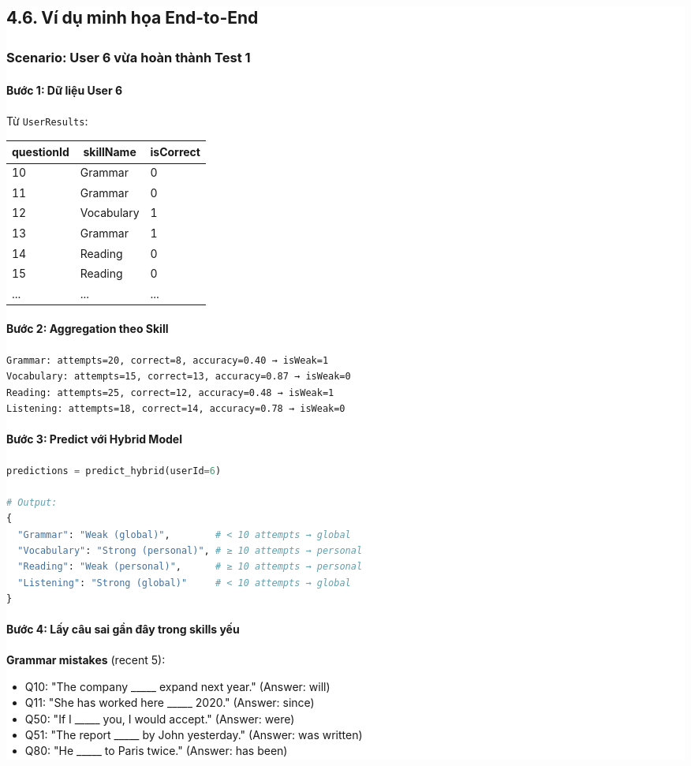 
## 4.6. Ví dụ minh họa End-to-End

### **Scenario**: User 6 vừa hoàn thành Test 1

#### **Bước 1: Dữ liệu User 6**

Từ `UserResults`:

| questionId | skillName | isCorrect |
|------------|-----------|-----------|
| 10 | Grammar | 0 |
| 11 | Grammar | 0 |
| 12 | Vocabulary | 1 |
| 13 | Grammar | 1 |
| 14 | Reading | 0 |
| 15 | Reading | 0 |
| ... | ... | ... |

#### **Bước 2: Aggregation theo Skill**

```
Grammar: attempts=20, correct=8, accuracy=0.40 → isWeak=1
Vocabulary: attempts=15, correct=13, accuracy=0.87 → isWeak=0
Reading: attempts=25, correct=12, accuracy=0.48 → isWeak=1
Listening: attempts=18, correct=14, accuracy=0.78 → isWeak=0
```

#### **Bước 3: Predict với Hybrid Model**

```python
predictions = predict_hybrid(userId=6)

# Output:
{
  "Grammar": "Weak (global)",        # < 10 attempts → global
  "Vocabulary": "Strong (personal)", # ≥ 10 attempts → personal
  "Reading": "Weak (personal)",      # ≥ 10 attempts → personal
  "Listening": "Strong (global)"     # < 10 attempts → global
}
```

#### **Bước 4: Lấy câu sai gần đây trong skills yếu**

**Grammar mistakes** (recent 5):
- Q10: "The company _____ expand next year." (Answer: will)
- Q11: "She has worked here _____ 2020." (Answer: since)
- Q50: "If I _____ you, I would accept." (Answer: were)
- Q51: "The report _____ by John yesterday." (Answer: was written)
- Q80: "He _____ to Paris twice." (Answer: has been)
